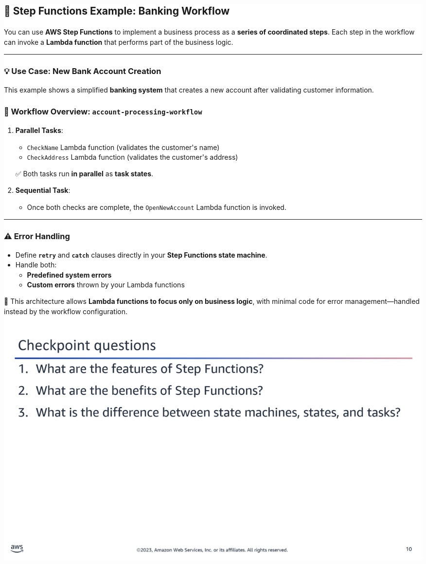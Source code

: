 ## 🏦 Step Functions Example: Banking Workflow

You can use **AWS Step Functions** to implement a business process as a **series of coordinated steps**. Each step in the workflow can invoke a **Lambda function** that performs part of the business logic.

---

### 💡 Use Case: New Bank Account Creation

This example shows a simplified **banking system** that creates a new account after validating customer information.

### 🧩 Workflow Overview: `account-processing-workflow`

1. **Parallel Tasks**:
   - `CheckName` Lambda function (validates the customer's name)
   - `CheckAddress` Lambda function (validates the customer's address)

   ✅ Both tasks run **in parallel** as **task states**.

2. **Sequential Task**:
   - Once both checks are complete, the `OpenNewAccount` Lambda function is invoked.

---

### ⚠️ Error Handling

- Define **`retry`** and **`catch`** clauses directly in your **Step Functions state machine**.
- Handle both:
  - **Predefined system errors**
  - **Custom errors** thrown by your Lambda functions

🧼 This architecture allows **Lambda functions to focus only on business logic**, with minimal code for error management—handled instead by the workflow configuration.

![Checkpoint questions](../../../assets/serverless-containers/step-functions/questions.png)
